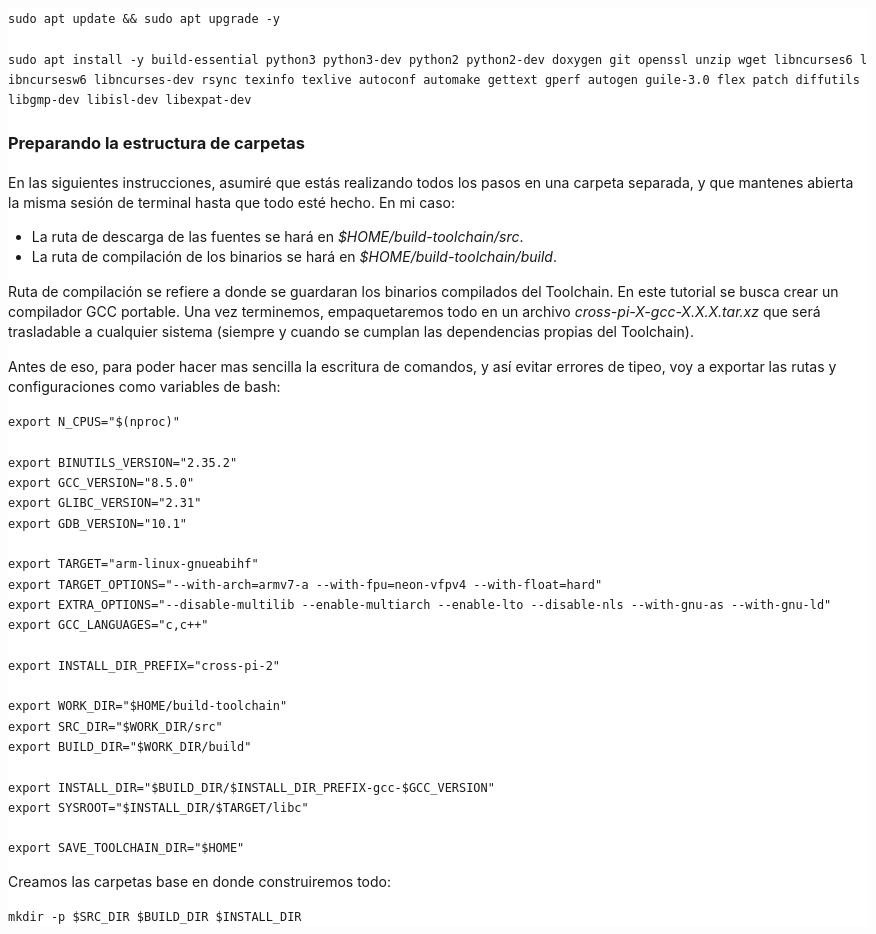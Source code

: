 ~~~TEXT
sudo apt update && sudo apt upgrade -y

sudo apt install -y build-essential python3 python3-dev python2 python2-dev doxygen git openssl unzip wget libncurses6 libncursesw6 libncurses-dev rsync texinfo texlive autoconf automake gettext gperf autogen guile-3.0 flex patch diffutils libgmp-dev libisl-dev libexpat-dev
~~~

### Preparando la estructura de carpetas

En las siguientes instrucciones, asumiré que estás realizando todos los pasos en una carpeta separada, y que mantenes abierta la misma sesión de terminal hasta que todo esté hecho. En mi caso:

* La ruta de descarga de las fuentes se hará en *$HOME/build-toolchain/src*.
* La ruta de compilación de los binarios se hará en *$HOME/build-toolchain/build*.

Ruta de compilación se refiere a donde se guardaran los binarios compilados del Toolchain. En este tutorial se busca crear un compilador GCC portable. Una vez terminemos, empaquetaremos todo en un archivo *cross-pi-X-gcc-X.X.X.tar.xz* que será trasladable a cualquier sistema (siempre y cuando se cumplan las dependencias propias del Toolchain).

Antes de eso, para poder hacer mas sencilla la escritura de comandos, y así evitar errores de tipeo, voy a exportar las rutas y configuraciones como variables de bash:

~~~TEXT
export N_CPUS="$(nproc)"

export BINUTILS_VERSION="2.35.2"
export GCC_VERSION="8.5.0"
export GLIBC_VERSION="2.31"
export GDB_VERSION="10.1"

export TARGET="arm-linux-gnueabihf"
export TARGET_OPTIONS="--with-arch=armv7-a --with-fpu=neon-vfpv4 --with-float=hard"
export EXTRA_OPTIONS="--disable-multilib --enable-multiarch --enable-lto --disable-nls --with-gnu-as --with-gnu-ld"
export GCC_LANGUAGES="c,c++"

export INSTALL_DIR_PREFIX="cross-pi-2"

export WORK_DIR="$HOME/build-toolchain"
export SRC_DIR="$WORK_DIR/src"
export BUILD_DIR="$WORK_DIR/build"

export INSTALL_DIR="$BUILD_DIR/$INSTALL_DIR_PREFIX-gcc-$GCC_VERSION"
export SYSROOT="$INSTALL_DIR/$TARGET/libc"

export SAVE_TOOLCHAIN_DIR="$HOME"
~~~

Creamos las carpetas base en donde construiremos todo:

~~~TEXT
mkdir -p $SRC_DIR $BUILD_DIR $INSTALL_DIR
~~~
